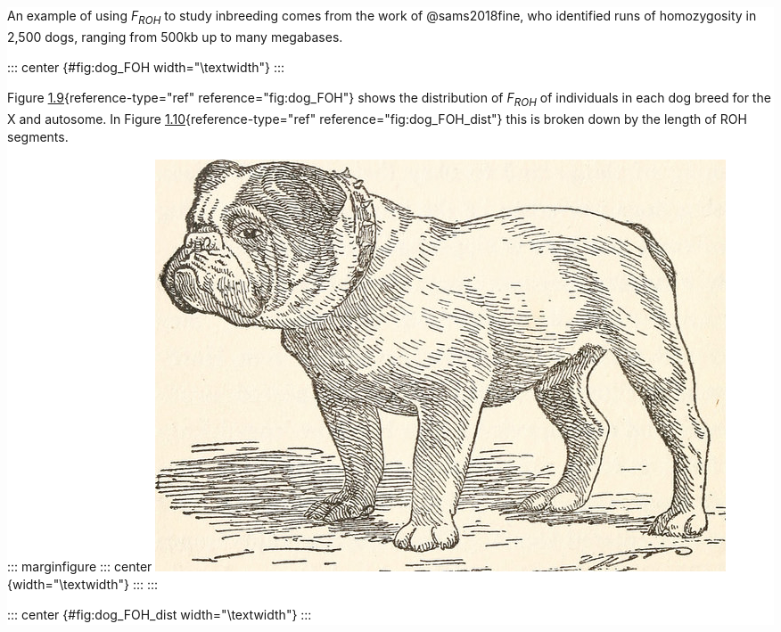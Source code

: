 An example of using $F_{ROH}$ to study inbreeding comes from the work of
@sams2018fine, who identified runs of homozygosity in 2,500 dogs,
ranging from 500kb up to many megabases.

::: center
![The distribution of $F_{ROH}$ of individuals from various dog breeds
from @Sams:18, .](figures/sharing_relatives/dogs_FROH.pdf){#fig:dog_FOH
width="\\textwidth"}
:::

Figure [1.9](#fig:dog_FOH){reference-type="ref" reference="fig:dog_FOH"}
shows the distribution of $F_{ROH}$ of individuals in each dog breed for
the X and autosome. In Figure
[1.10](#fig:dog_FOH_dist){reference-type="ref"
reference="fig:dog_FOH_dist"} this is broken down by the length of ROH
segments.

::: marginfigure
::: center
![image](illustration_images/alleles_genotypes/english_bulldog/14752595581_4330377c97_z.jpg){width="\\textwidth"}
:::
:::

::: center
![Cumulative density of ROH length, measured in megabases (Mb) from
@Sams:18 for various dog breeds (). Note that longer lengths of ROH are
on the left of the
plot.](figures/sharing_relatives/dog_FROH_dist.pdf){#fig:dog_FOH_dist
width="\\textwidth"}
:::

